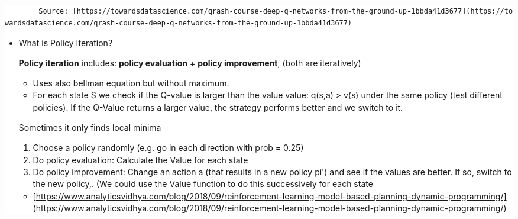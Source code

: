             Source: [https://towardsdatascience.com/qrash-course-deep-q-networks-from-the-ground-up-1bbda41d3677](https://towardsdatascience.com/qrash-course-deep-q-networks-from-the-ground-up-1bbda41d3677)

- What is Policy Iteration?

    **Policy iteration** includes: **policy evaluation** + **policy improvement**, (both are iteratively)

    - Uses also bellman equation but without maximum.
    - For each state S we check if the Q-value is larger than the value value: q(s,a) > v(s) under the same policy (test different policies). If the Q-Value returns a larger value, the strategy performs better and we switch to it.

    Sometimes it only finds local minima

    1. Choose a policy randomly (e.g. go in each direction with prob = 0.25)
    2. Do policy evaluation: Calculate the Value for each state
    3. Do policy improvement: Change an action a (that results in a new policy pi') and see if the values are better. If so, switch to the new policy,. (We could use the Value function to do this successively for each state
    - [https://www.analyticsvidhya.com/blog/2018/09/reinforcement-learning-model-based-planning-dynamic-programming/](https://www.analyticsvidhya.com/blog/2018/09/reinforcement-learning-model-based-planning-dynamic-programming/)
